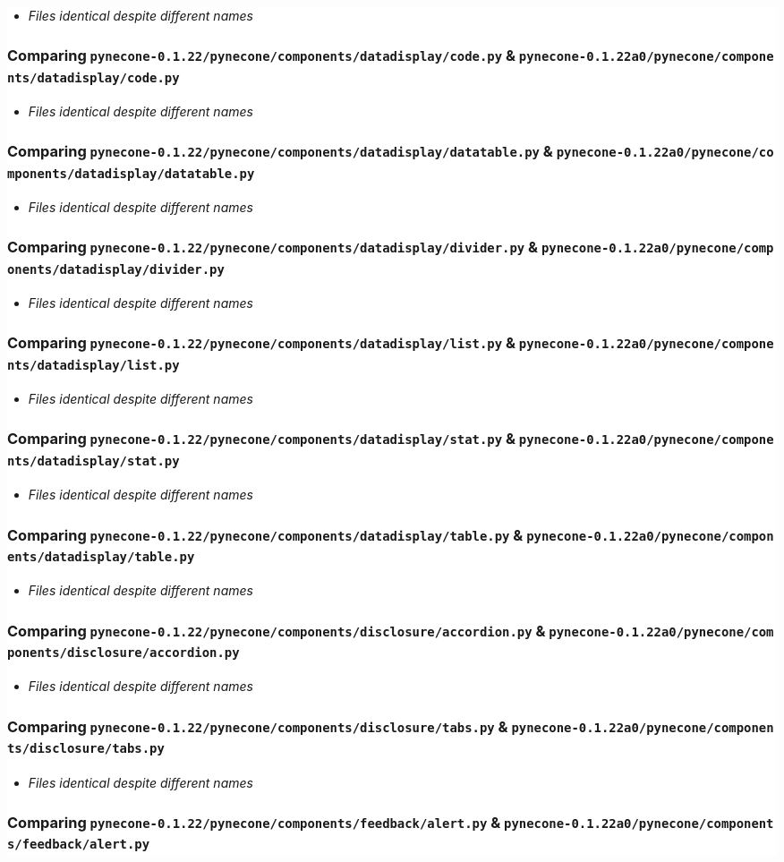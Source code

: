  * *Files identical despite different names*

### Comparing `pynecone-0.1.22/pynecone/components/datadisplay/code.py` & `pynecone-0.1.22a0/pynecone/components/datadisplay/code.py`

 * *Files identical despite different names*

### Comparing `pynecone-0.1.22/pynecone/components/datadisplay/datatable.py` & `pynecone-0.1.22a0/pynecone/components/datadisplay/datatable.py`

 * *Files identical despite different names*

### Comparing `pynecone-0.1.22/pynecone/components/datadisplay/divider.py` & `pynecone-0.1.22a0/pynecone/components/datadisplay/divider.py`

 * *Files identical despite different names*

### Comparing `pynecone-0.1.22/pynecone/components/datadisplay/list.py` & `pynecone-0.1.22a0/pynecone/components/datadisplay/list.py`

 * *Files identical despite different names*

### Comparing `pynecone-0.1.22/pynecone/components/datadisplay/stat.py` & `pynecone-0.1.22a0/pynecone/components/datadisplay/stat.py`

 * *Files identical despite different names*

### Comparing `pynecone-0.1.22/pynecone/components/datadisplay/table.py` & `pynecone-0.1.22a0/pynecone/components/datadisplay/table.py`

 * *Files identical despite different names*

### Comparing `pynecone-0.1.22/pynecone/components/disclosure/accordion.py` & `pynecone-0.1.22a0/pynecone/components/disclosure/accordion.py`

 * *Files identical despite different names*

### Comparing `pynecone-0.1.22/pynecone/components/disclosure/tabs.py` & `pynecone-0.1.22a0/pynecone/components/disclosure/tabs.py`

 * *Files identical despite different names*

### Comparing `pynecone-0.1.22/pynecone/components/feedback/alert.py` & `pynecone-0.1.22a0/pynecone/components/feedback/alert.py`
